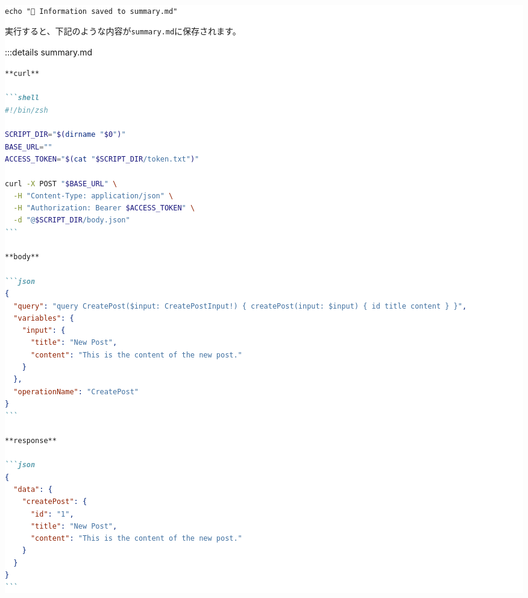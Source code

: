 ```shell
echo "🎉 Information saved to summary.md"
```

実行すると、下記のような内容が`summary.md`に保存されます。

:::details summary.md

````markdown
**curl**

```shell
#!/bin/zsh

SCRIPT_DIR="$(dirname "$0")"
BASE_URL=""
ACCESS_TOKEN="$(cat "$SCRIPT_DIR/token.txt")"

curl -X POST "$BASE_URL" \
  -H "Content-Type: application/json" \
  -H "Authorization: Bearer $ACCESS_TOKEN" \
  -d "@$SCRIPT_DIR/body.json"
```

**body**

```json
{
  "query": "query CreatePost($input: CreatePostInput!) { createPost(input: $input) { id title content } }",
  "variables": {
    "input": {
      "title": "New Post",
      "content": "This is the content of the new post."
    }
  },
  "operationName": "CreatePost"
}
```

**response**

```json
{
  "data": {
    "createPost": {
      "id": "1",
      "title": "New Post",
      "content": "This is the content of the new post."
    }
  }
}
```
````
